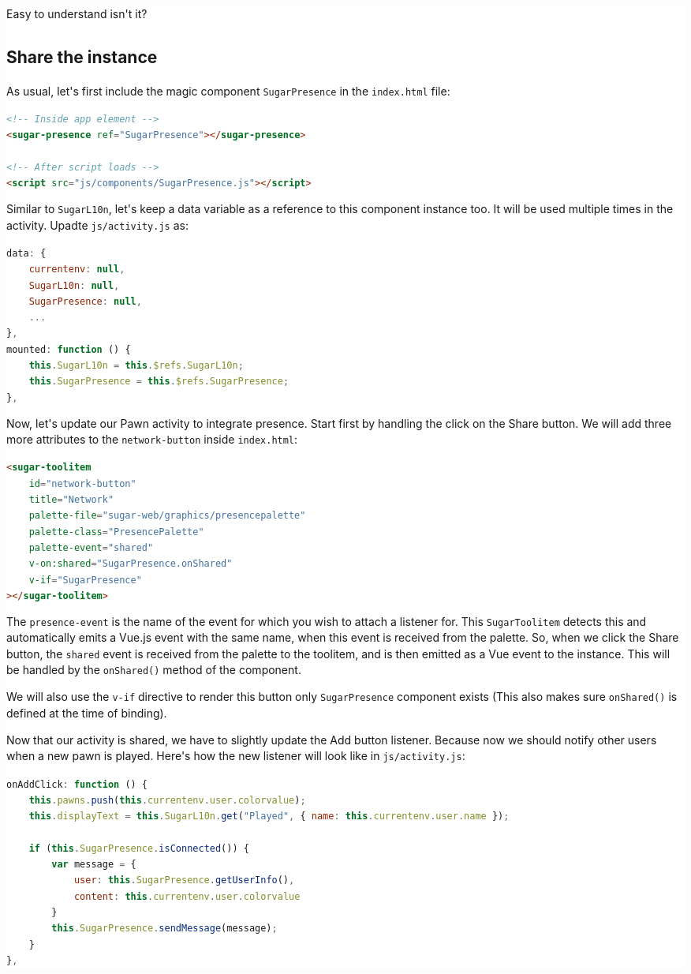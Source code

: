 Easy to understand isn't it?


## Share the instance

As usual, let's first include the magic component `SugarPresence` in the `index.html` file:
```html
<!-- Inside app element -->
<sugar-presence ref="SugarPresence"></sugar-presence>

<!-- After script loads -->
<script src="js/components/SugarPresence.js"></script>
```

Similar to `SugarL10n`, let's keep a data variable as a reference to this component instance too. It will be used multiple times in the activity. Upadte `js/activity.js` as:
```js
data: {
	currentenv: null,
	SugarL10n: null,
	SugarPresence: null,
	...
},
mounted: function () {
	this.SugarL10n = this.$refs.SugarL10n;
	this.SugarPresence = this.$refs.SugarPresence;
},
```

Now, let's update our Pawn activity to integrate presence. Start first by handling the click on the Share button. We will add three more attributes to the `network-button` inside `index.html`:
```html
<sugar-toolitem 
	id="network-button" 
	title="Network"
	palette-file="sugar-web/graphics/presencepalette" 
	palette-class="PresencePalette"
	palette-event="shared"
	v-on:shared="SugarPresence.onShared"
	v-if="SugarPresence"
></sugar-toolitem>
```
The `presence-event` is the name of the event for which you wish to attach a listener for. This `SugarToolitem` detects this and automatically emits a Vue.js event with the same name, when this event is received from the palette. So, when we click the Share button, the `shared` event is received from the palette to the toolitem, and is then emitted as a Vue event to the instance. This will be handled by the `onShared()` method of the component.

We will also use the `v-if` directive to render this button only `SugarPresence` component exists (This also makes sure `onShared()` is defined at the time of binding).

Now that our activity is shared, we have to slightly update the Add button listener. Because now we should notify other users when a new pawn is played. Here's how the new listener will look like in `js/activity.js`:
```js
onAddClick: function () {
	this.pawns.push(this.currentenv.user.colorvalue);
	this.displayText = this.SugarL10n.get("Played", { name: this.currentenv.user.name });

	if (this.SugarPresence.isConnected()) {
		var message = {
			user: this.SugarPresence.getUserInfo(),
			content: this.currentenv.user.colorvalue
		}
		this.SugarPresence.sendMessage(message);
	}
},
```